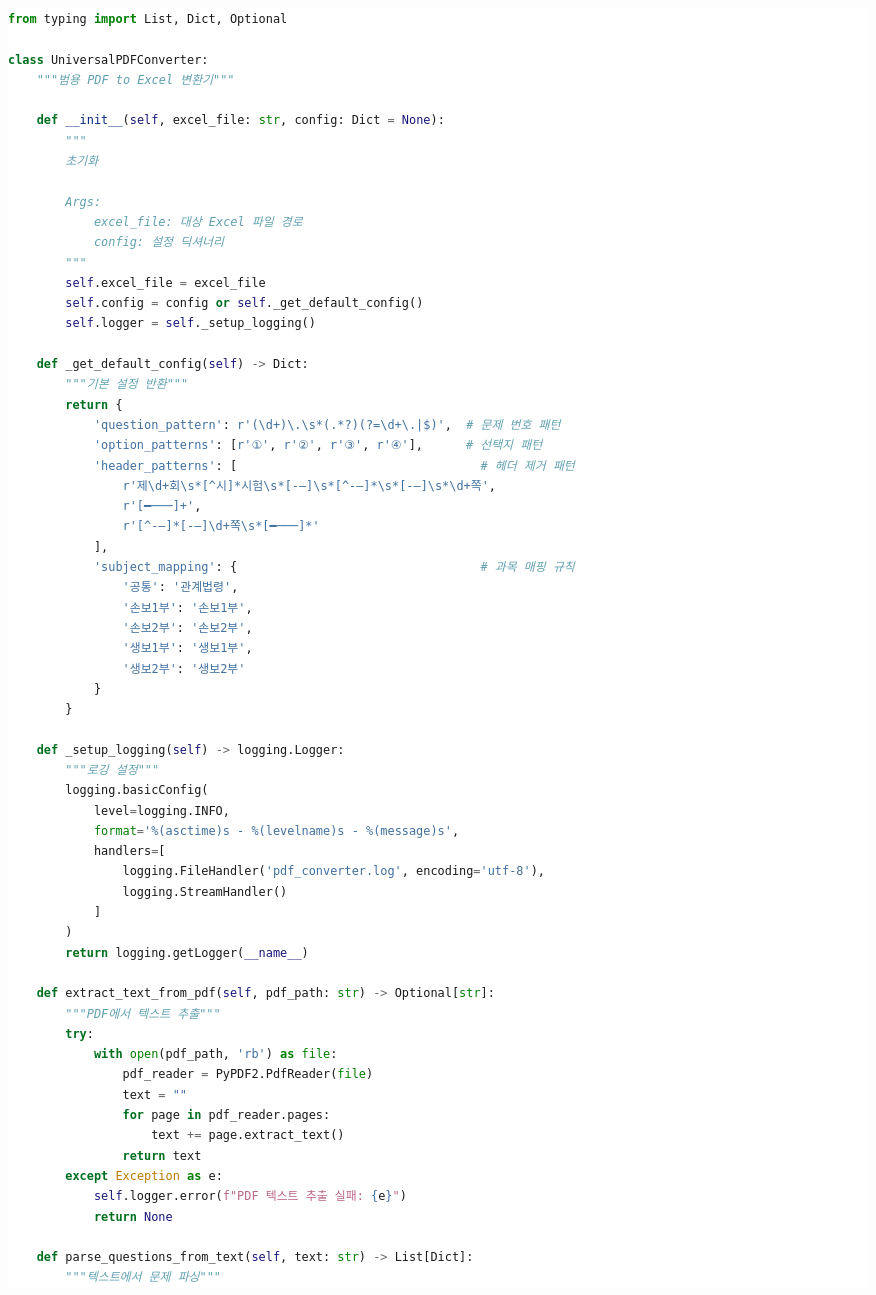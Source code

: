 ```python
from typing import List, Dict, Optional

class UniversalPDFConverter:
    """범용 PDF to Excel 변환기"""
    
    def __init__(self, excel_file: str, config: Dict = None):
        """
        초기화
        
        Args:
            excel_file: 대상 Excel 파일 경로
            config: 설정 딕셔너리
        """
        self.excel_file = excel_file
        self.config = config or self._get_default_config()
        self.logger = self._setup_logging()
    
    def _get_default_config(self) -> Dict:
        """기본 설정 반환"""
        return {
            'question_pattern': r'(\d+)\.\s*(.*?)(?=\d+\.|$)',  # 문제 번호 패턴
            'option_patterns': [r'①', r'②', r'③', r'④'],      # 선택지 패턴
            'header_patterns': [                                  # 헤더 제거 패턴
                r'제\d+회\s*[^시]*시험\s*[-–]\s*[^-–]*\s*[-–]\s*\d+쪽',
                r'[━───]+',
                r'[^-–]*[-–]\d+쪽\s*[━───]*'
            ],
            'subject_mapping': {                                  # 과목 매핑 규칙
                '공통': '관계법령',
                '손보1부': '손보1부',
                '손보2부': '손보2부',
                '생보1부': '생보1부',
                '생보2부': '생보2부'
            }
        }
    
    def _setup_logging(self) -> logging.Logger:
        """로깅 설정"""
        logging.basicConfig(
            level=logging.INFO,
            format='%(asctime)s - %(levelname)s - %(message)s',
            handlers=[
                logging.FileHandler('pdf_converter.log', encoding='utf-8'),
                logging.StreamHandler()
            ]
        )
        return logging.getLogger(__name__)
    
    def extract_text_from_pdf(self, pdf_path: str) -> Optional[str]:
        """PDF에서 텍스트 추출"""
        try:
            with open(pdf_path, 'rb') as file:
                pdf_reader = PyPDF2.PdfReader(file)
                text = ""
                for page in pdf_reader.pages:
                    text += page.extract_text()
                return text
        except Exception as e:
            self.logger.error(f"PDF 텍스트 추출 실패: {e}")
            return None
    
    def parse_questions_from_text(self, text: str) -> List[Dict]:
        """텍스트에서 문제 파싱"""
```